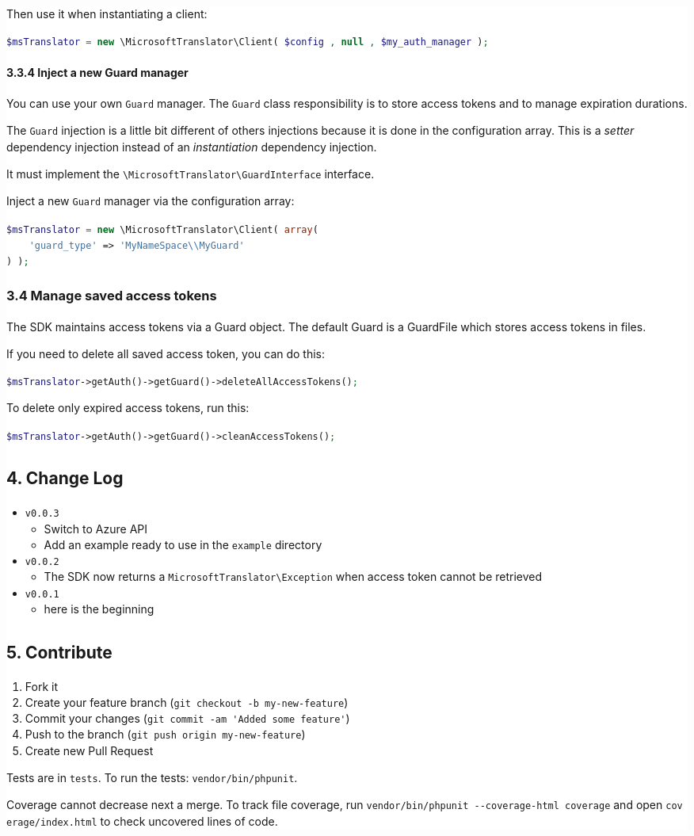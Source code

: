 Then use it when instantiating a client:

```php
$msTranslator = new \MicrosoftTranslator\Client( $config , null , $my_auth_manager );
```

#### 3.3.4 Inject a new Guard manager

You can use your own `Guard` manager. The `Guard` class responsibility is to store access tokens and to manage expiration durations.

The `Guard` injection is a little bit different of others injections because it is done in the configuration array. This is a *setter* dependency injection instead of an *instantiation* dependency injection.
   
It must implement the `\MicrosoftTranslator\GuardInterface` interface.

Inject a new `Guard` manager via the configuration array:

```php
$msTranslator = new \MicrosoftTranslator\Client( array(
	'guard_type' => 'MyNameSpace\\MyGuard'
) );
```

### 3.4 Manage saved access tokens

The SDK maintains access tokens via a Guard object. The default Guard is a GuardFile which stores access tokens in files.

If you need to delete all saved access token, you can do this:

```php
$msTranslator->getAuth()->getGuard()->deleteAllAccessTokens();
```

To delete only expired access tokens, run this:

```php
$msTranslator->getAuth()->getGuard()->cleanAccessTokens();
```

## 4. Change Log

- `v0.0.3`
    - Switch to Azure API
    - Add an example ready to use in the `example` directory
- `v0.0.2`
    - The SDK now returns a `MicrosoftTranslator\Exception` when access token cannot be retrieved
- `v0.0.1`
    - here is the beginning

## 5. Contribute

1. Fork it
2. Create your feature branch (`git checkout -b my-new-feature`)
3. Commit your changes (`git commit -am 'Added some feature'`)
4. Push to the branch (`git push origin my-new-feature`)
5. Create new Pull Request

Tests are in `tests`. To run the tests: `vendor/bin/phpunit`.

Coverage cannot decrease next a merge. To track file coverage, run `vendor/bin/phpunit --coverage-html coverage` and open `coverage/index.html` to check uncovered lines of code.

